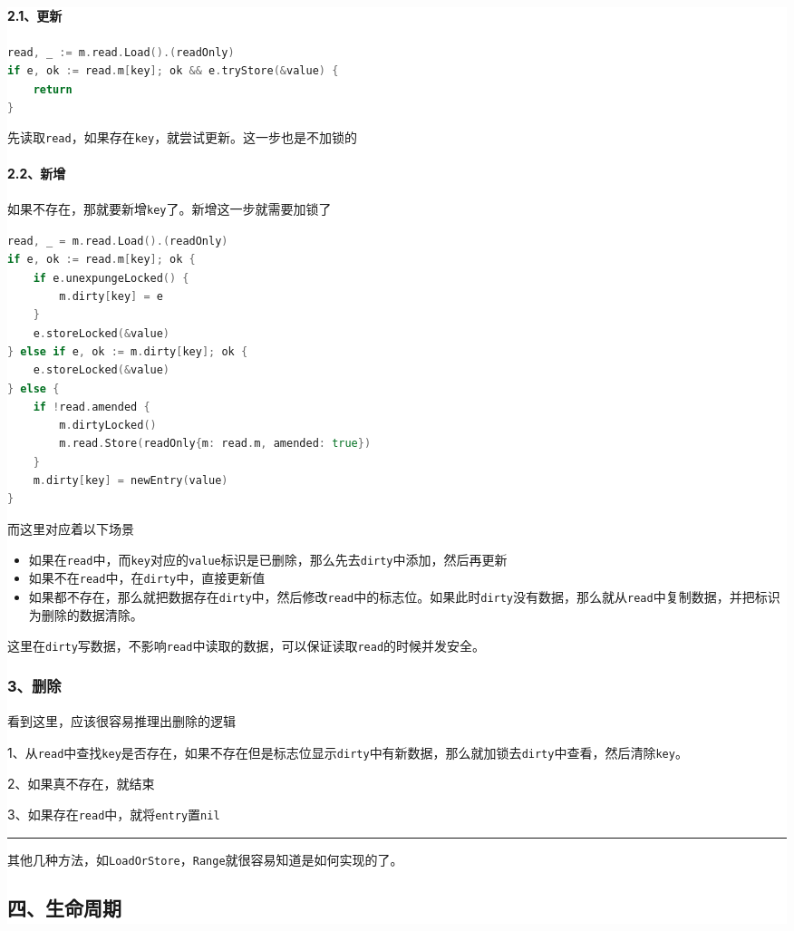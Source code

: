 #### 2.1、更新

```go
read, _ := m.read.Load().(readOnly)
if e, ok := read.m[key]; ok && e.tryStore(&value) {
	return
}
```

先读取`read`，如果存在`key`，就尝试更新。这一步也是不加锁的

#### 2.2、新增

如果不存在，那就要新增`key`了。新增这一步就需要加锁了

```go
read, _ = m.read.Load().(readOnly)
if e, ok := read.m[key]; ok {
	if e.unexpungeLocked() {
		m.dirty[key] = e
	}
	e.storeLocked(&value)
} else if e, ok := m.dirty[key]; ok {
	e.storeLocked(&value)
} else {
	if !read.amended { 
		m.dirtyLocked()
		m.read.Store(readOnly{m: read.m, amended: true})
	}
	m.dirty[key] = newEntry(value) 
}
```

而这里对应着以下场景

- 如果在`read`中，而`key`对应的`value`标识是已删除，那么先去`dirty`中添加，然后再更新
- 如果不在`read`中，在`dirty`中，直接更新值
- 如果都不存在，那么就把数据存在`dirty`中，然后修改`read`中的标志位。如果此时`dirty`没有数据，那么就从`read`中复制数据，并把标识为删除的数据清除。

这里在`dirty`写数据，不影响`read`中读取的数据，可以保证读取`read`的时候并发安全。

### 3、删除

看到这里，应该很容易推理出删除的逻辑

1、从`read`中查找`key`是否存在，如果不存在但是标志位显示`dirty`中有新数据，那么就加锁去`dirty`中查看，然后清除`key`。

2、如果真不存在，就结束

3、如果存在`read`中，就将`entry`置`nil`

---

其他几种方法，如`LoadOrStore`，`Range`就很容易知道是如何实现的了。

## 四、生命周期
